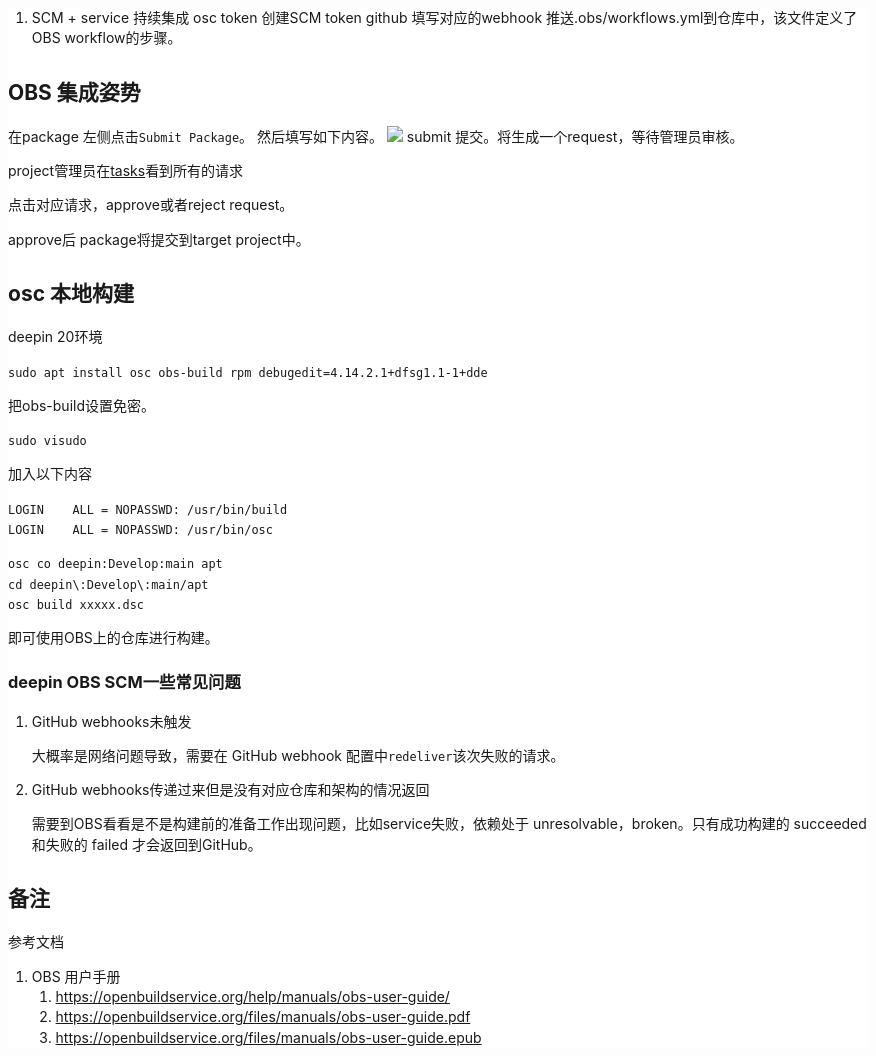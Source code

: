 1. SCM + service 持续集成
   osc token 创建SCM token
   github 填写对应的webhook
   推送.obs/workflows.yml到仓库中，该文件定义了OBS workflow的步骤。

## OBS 集成姿势
在package 左侧点击`Submit Package`。
然后填写如下内容。
![](https://s2.loli.net/2023/02/08/bu2pqBN9S1ovnJc.png)
submit 提交。将生成一个request，等待管理员审核。

project管理员在[tasks](https://build.deepin.com/my/tasks)看到所有的请求

点击对应请求，approve或者reject request。

approve后 package将提交到target project中。

## osc 本地构建
deepin 20环境
```shell
sudo apt install osc obs-build rpm debugedit=4.14.2.1+dfsg1.1-1+dde
```
把obs-build设置免密。
```
sudo visudo
```
加入以下内容
```
LOGIN    ALL = NOPASSWD: /usr/bin/build
LOGIN    ALL = NOPASSWD: /usr/bin/osc
```
```
osc co deepin:Develop:main apt
cd deepin\:Develop\:main/apt
osc build xxxxx.dsc
```
即可使用OBS上的仓库进行构建。

### deepin OBS SCM一些常见问题

1. GitHub webhooks未触发

   大概率是网络问题导致，需要在 GitHub webhook 配置中`redeliver`该次失败的请求。

2. GitHub webhooks传递过来但是没有对应仓库和架构的情况返回

   需要到OBS看看是不是构建前的准备工作出现问题，比如service失败，依赖处于 unresolvable，broken。只有成功构建的 succeeded 和失败的 failed 才会返回到GitHub。

## 备注
参考文档

1. OBS 用户手册
   1. https://openbuildservice.org/help/manuals/obs-user-guide/
   2. https://openbuildservice.org/files/manuals/obs-user-guide.pdf
   3. https://openbuildservice.org/files/manuals/obs-user-guide.epub
